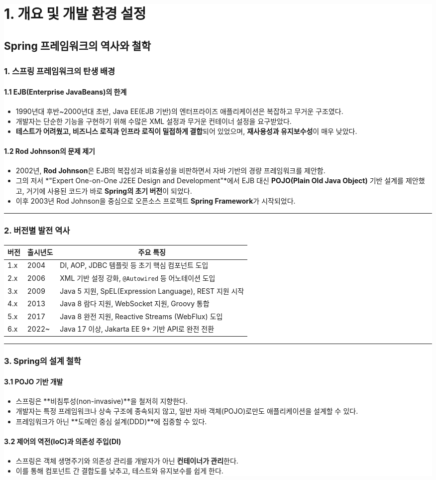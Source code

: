 # 1. 개요 및 개발 환경 설정

## Spring 프레임워크의 역사와 철학

### 1. 스프링 프레임워크의 탄생 배경

#### 1.1 EJB(Enterprise JavaBeans)의 한계

- 1990년대 후반~2000년대 초반, Java EE(EJB 기반)의 엔터프라이즈 애플리케이션은 복잡하고 무거운 구조였다.
- 개발자는 단순한 기능을 구현하기 위해 수많은 XML 설정과 무거운 컨테이너 설정을 요구받았다.
- **테스트가 어려웠고, 비즈니스 로직과 인프라 로직이 밀접하게 결합**되어 있었으며, **재사용성과 유지보수성**이 매우 낮았다.

#### 1.2 Rod Johnson의 문제 제기

- 2002년, **Rod Johnson**은 EJB의 복잡성과 비효율성을 비판하면서 자바 기반의 경량 프레임워크를 제안함.
- 그의 저서 *"Expert One-on-One J2EE Design and Development"*에서 EJB 대신 **POJO(Plain Old Java Object)** 기반 설계를 제안했고, 거기에 사용된 코드가 바로 **Spring의 초기 버전**이 되었다.
- 이후 2003년 Rod Johnson을 중심으로 오픈소스 프로젝트 **Spring Framework**가 시작되었다.

------

### 2. 버전별 발전 역사

| 버전 | 출시년도 | 주요 특징                                              |
| ---- | -------- | ------------------------------------------------------ |
| 1.x  | 2004     | DI, AOP, JDBC 템플릿 등 초기 핵심 컴포넌트 도입        |
| 2.x  | 2006     | XML 기반 설정 강화, `@Autowired` 등 어노테이션 도입    |
| 3.x  | 2009     | Java 5 지원, SpEL(Expression Language), REST 지원 시작 |
| 4.x  | 2013     | Java 8 람다 지원, WebSocket 지원, Groovy 통합          |
| 5.x  | 2017     | Java 8 완전 지원, Reactive Streams (WebFlux) 도입      |
| 6.x  | 2022~    | Java 17 이상, Jakarta EE 9+ 기반 API로 완전 전환       |

------

### 3. Spring의 설계 철학

#### 3.1 POJO 기반 개발

- 스프링은 **비침투성(non-invasive)**을 철저히 지향한다.
- 개발자는 특정 프레임워크나 상속 구조에 종속되지 않고, 일반 자바 객체(POJO)로만도 애플리케이션을 설계할 수 있다.
- 프레임워크가 아닌 **도메인 중심 설계(DDD)**에 집중할 수 있다.

#### 3.2 제어의 역전(IoC)과 의존성 주입(DI)

- 스프링은 객체 생명주기와 의존성 관리를 개발자가 아닌 **컨테이너가 관리**한다.
- 이를 통해 컴포넌트 간 결합도를 낮추고, 테스트와 유지보수를 쉽게 한다.
